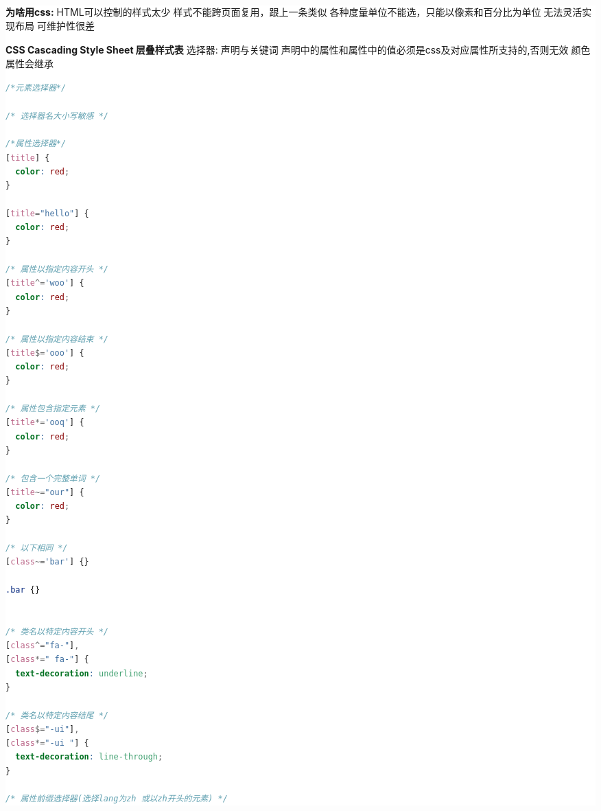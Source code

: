   **为啥用css:**
HTML可以控制的样式太少
样式不能跨页面复用，跟上一条类似
各种度量单位不能选，只能以像素和百分比为单位
无法灵活实现布局 可维护性很差

**CSS Cascading Style Sheet 层叠样式表**
选择器:
声明与关键词
声明中的属性和属性中的值必须是css及对应属性所支持的,否则无效
颜色属性会继承

```css
/*元素选择器*/

/* 选择器名大小写敏感 */

/*属性选择器*/
[title] {
  color: red;
}

[title="hello"] {
  color: red;
}

/* 属性以指定内容开头 */
[title^='woo'] {
  color: red;
}

/* 属性以指定内容结束 */
[title$='ooo'] {
  color: red;
}

/* 属性包含指定元素 */
[title*='ooq'] {
  color: red;
}

/* 包含一个完整单词 */
[title~="our"] {
  color: red;
}

/* 以下相同 */
[class~='bar'] {}

.bar {}


/* 类名以特定内容开头 */
[class^="fa-"],
[class*=" fa-"] {
  text-decoration: underline;
}

/* 类名以特定内容结尾 */
[class$="-ui"],
[class*="-ui "] {
  text-decoration: line-through;
}

/* 属性前缀选择器(选择lang为zh 或以zh开头的元素) */
```